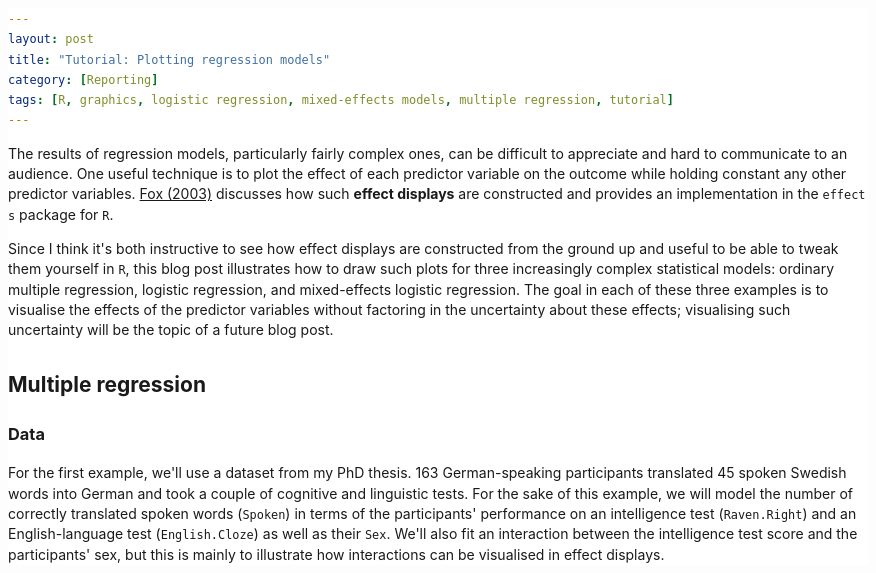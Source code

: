 ```yaml
---
layout: post
title: "Tutorial: Plotting regression models"
category: [Reporting]
tags: [R, graphics, logistic regression, mixed-effects models, multiple regression, tutorial]
---
```




The results of regression models,
particularly fairly complex ones,
can be difficult to appreciate
and hard to communicate to an audience.
One useful technique is to plot
the effect of each predictor variable
on the outcome while holding constant
any other predictor variables.
[Fox (2003)](https://www.jstatsoft.org/article/view/v008i15)
discusses how such **effect displays** are 
constructed and provides an implementation
in the `effects` package for `R`.

Since I think it's both instructive to see how effect displays 
are constructed from the ground up
and useful to be able to tweak them yourself in `R`, 
this blog post illustrates how to draw such plots
for three increasingly complex statistical models:
ordinary multiple regression,
logistic regression,
and mixed-effects logistic regression.
The goal in each of these three examples
is to visualise the effects of the predictor
variables without factoring in the uncertainty 
about these effects;
visualising such uncertainty will be the
topic of a future blog post.



## Multiple regression

### Data
For the first example, we'll use a dataset
from my PhD thesis. 163 German-speaking participants
translated 45 spoken Swedish words into German
and took a couple of cognitive and linguistic tests.
For the sake of this example, we will model
the number of correctly translated spoken words
(`Spoken`) in terms of the participants' performance
on an intelligence test (`Raven.Right`)
and an English-language test (`English.Cloze`)
as well as their `Sex`.
We'll also fit an interaction between the 
intelligence test score and the participants' sex,
but this is mainly to illustrate how interactions
can be visualised in effect displays.

